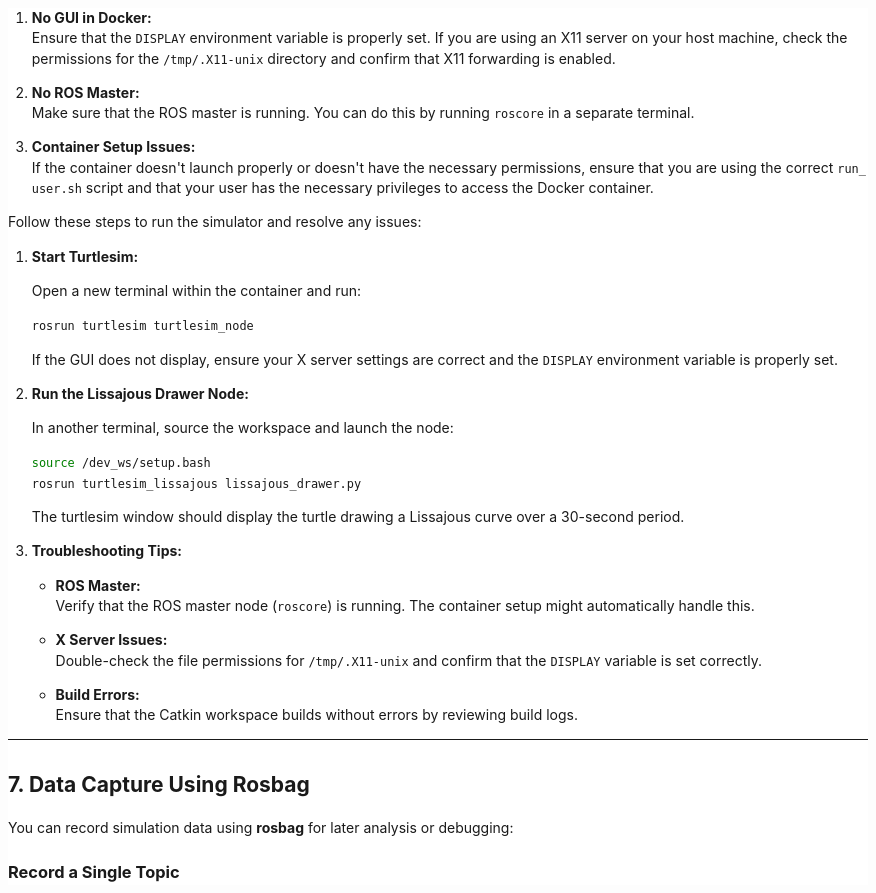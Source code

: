 1. **No GUI in Docker:**  
   Ensure that the `DISPLAY` environment variable is properly set. If you are using an X11 server on your host machine, check the permissions for the `/tmp/.X11-unix` directory and confirm that X11 forwarding is enabled.

2. **No ROS Master:**  
   Make sure that the ROS master is running. You can do this by running `roscore` in a separate terminal.

3. **Container Setup Issues:**  
   If the container doesn't launch properly or doesn't have the necessary permissions, ensure that you are using the correct `run_user.sh` script and that your user has the necessary privileges to access the Docker container.



Follow these steps to run the simulator and resolve any issues:

1. **Start Turtlesim:**

   Open a new terminal within the container and run:
   
   ```bash
   rosrun turtlesim turtlesim_node
   ```
   
   If the GUI does not display, ensure your X server settings are correct and the `DISPLAY` environment variable is properly set.

2. **Run the Lissajous Drawer Node:**

   In another terminal, source the workspace and launch the node:
   
   ```bash
   source /dev_ws/setup.bash
   rosrun turtlesim_lissajous lissajous_drawer.py
   ```
   
   The turtlesim window should display the turtle drawing a Lissajous curve over a 30-second period.

3. **Troubleshooting Tips:**

   - **ROS Master:**  
     Verify that the ROS master node (`roscore`) is running. The container setup might automatically handle this.
   
   - **X Server Issues:**  
     Double-check the file permissions for `/tmp/.X11-unix` and confirm that the `DISPLAY` variable is set correctly.
   
   - **Build Errors:**  
     Ensure that the Catkin workspace builds without errors by reviewing build logs.

---

## 7. Data Capture Using Rosbag

You can record simulation data using **rosbag** for later analysis or debugging:

### Record a Single Topic

